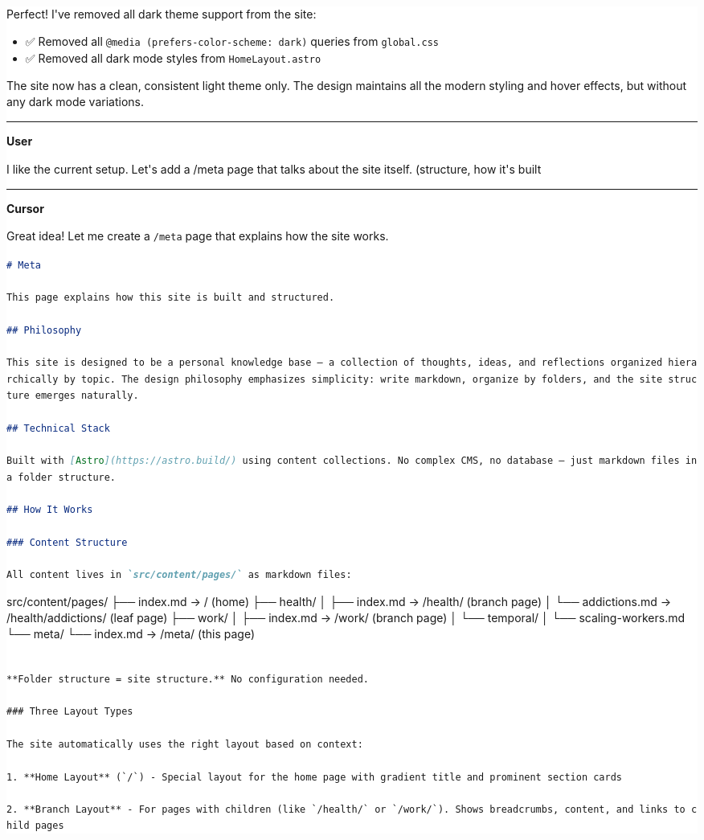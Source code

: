 Perfect! I've removed all dark theme support from the site:

- ✅ Removed all `@media (prefers-color-scheme: dark)` queries from `global.css`
- ✅ Removed all dark mode styles from `HomeLayout.astro`

The site now has a clean, consistent light theme only. The design maintains all the modern styling and hover effects, but without any dark mode variations.

---

**User**

I like the current setup.
Let's add a /meta page that talks about the site itself. (structure, how it's built

---

**Cursor**

Great idea! Let me create a `/meta` page that explains how the site works.

```markdown
# Meta

This page explains how this site is built and structured.

## Philosophy

This site is designed to be a personal knowledge base — a collection of thoughts, ideas, and reflections organized hierarchically by topic. The design philosophy emphasizes simplicity: write markdown, organize by folders, and the site structure emerges naturally.

## Technical Stack

Built with [Astro](https://astro.build/) using content collections. No complex CMS, no database — just markdown files in a folder structure.

## How It Works

### Content Structure

All content lives in `src/content/pages/` as markdown files:

```
src/content/pages/
├── index.md           → / (home)
├── health/
│   ├── index.md       → /health/ (branch page)
│   └── addictions.md  → /health/addictions/ (leaf page)
├── work/
│   ├── index.md       → /work/ (branch page)
│   └── temporal/
│       └── scaling-workers.md
└── meta/
    └── index.md       → /meta/ (this page)
```

**Folder structure = site structure.** No configuration needed.

### Three Layout Types

The site automatically uses the right layout based on context:

1. **Home Layout** (`/`) - Special layout for the home page with gradient title and prominent section cards

2. **Branch Layout** - For pages with children (like `/health/` or `/work/`). Shows breadcrumbs, content, and links to child pages
```
